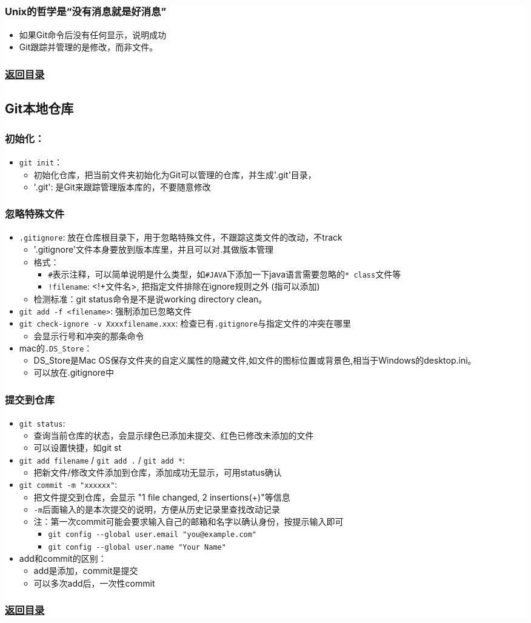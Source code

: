 ### Unix的哲学是“没有消息就是好消息”
- 如果Git命令后没有任何显示，说明成功
- Git跟踪并管理的是修改，而非文件。


### [返回目录](#目录)




## Git本地仓库
### 初始化：
- `git init`：
   - 初始化仓库，把当前文件夹初始化为Git可以管理的仓库，并生成'.git'目录，
   - '.git': 是Git来跟踪管理版本库的，不要随意修改

### 忽略特殊文件
- `.gitignore`: 放在仓库根目录下，用于忽略特殊文件，不跟踪这类文件的改动，不track
   - '.gitignore'文件本身要放到版本库里，并且可以对.其做版本管理
   - 格式：
      - `#`表示注释，可以简单说明是什么类型，如`#JAVA`下添加一下java语言需要忽略的`* class`文件等
      - `!filename`:  <!+文件名>, 把指定文件排除在ignore规则之外 (指可以添加)
   - 检测标准：git status命令是不是说working directory clean。
- `git add -f <filename>`: 强制添加已忽略文件
- `git check-ignore -v Xxxxfilename.xxx`: 检查已有`.gitignore`与指定文件的冲突在哪里
   - 会显示行号和冲突的那条命令
- mac的`.DS_Store`：
  - DS_Store是Mac OS保存文件夹的自定义属性的隐藏文件,如文件的图标位置或背景色,相当于Windows的desktop.ini。
  - 可以放在.gitignore中

### 提交到仓库
- `git status`:
   - 查询当前仓库的状态，会显示绿色已添加未提交、红色已修改未添加的文件
   - 可以设置快捷，如git st
- `git add filename`  / `git add .` / `git add *`: 
   - 把新文件/修改文件添加到仓库，添加成功无显示，可用status确认
- `git commit -m "xxxxxx"`:
   - 把文件提交到仓库，会显示 "1 file changed, 2 insertions(+)"等信息
   - `-m`后面输入的是本次提交的说明，方便从历史记录里查找改动记录
   - 注：第一次commit可能会要求输入自己的邮箱和名字以确认身份，按提示输入即可
      - `git config --global user.email "you@example.com"`
      - `git config --global user.name "Your Name"`
- add和commit的区别：
   - add是添加，commit是提交
   - 可以多次add后，一次性commit


### [返回目录](#目录)



